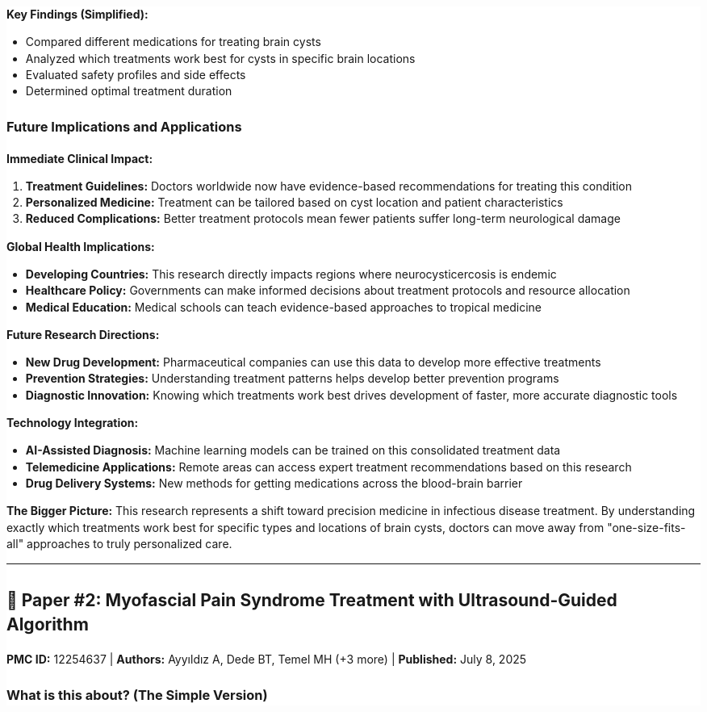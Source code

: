 **Key Findings (Simplified):**
- Compared different medications for treating brain cysts
- Analyzed which treatments work best for cysts in specific brain locations
- Evaluated safety profiles and side effects
- Determined optimal treatment duration

### Future Implications and Applications

**Immediate Clinical Impact:**
1. **Treatment Guidelines:** Doctors worldwide now have evidence-based recommendations for treating this condition
2. **Personalized Medicine:** Treatment can be tailored based on cyst location and patient characteristics
3. **Reduced Complications:** Better treatment protocols mean fewer patients suffer long-term neurological damage

**Global Health Implications:**
- **Developing Countries:** This research directly impacts regions where neurocysticercosis is endemic
- **Healthcare Policy:** Governments can make informed decisions about treatment protocols and resource allocation
- **Medical Education:** Medical schools can teach evidence-based approaches to tropical medicine

**Future Research Directions:**
- **New Drug Development:** Pharmaceutical companies can use this data to develop more effective treatments
- **Prevention Strategies:** Understanding treatment patterns helps develop better prevention programs
- **Diagnostic Innovation:** Knowing which treatments work best drives development of faster, more accurate diagnostic tools

**Technology Integration:**
- **AI-Assisted Diagnosis:** Machine learning models can be trained on this consolidated treatment data
- **Telemedicine Applications:** Remote areas can access expert treatment recommendations based on this research
- **Drug Delivery Systems:** New methods for getting medications across the blood-brain barrier

**The Bigger Picture:**
This research represents a shift toward precision medicine in infectious disease treatment. By understanding exactly which treatments work best for specific types and locations of brain cysts, doctors can move away from "one-size-fits-all" approaches to truly personalized care.

---

## 🥈 Paper #2: Myofascial Pain Syndrome Treatment with Ultrasound-Guided Algorithm

**PMC ID:** 12254637 | **Authors:** Ayyıldız A, Dede BT, Temel MH (+3 more) | **Published:** July 8, 2025

### What is this about? (The Simple Version)

